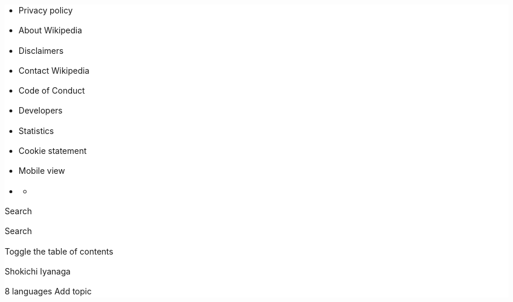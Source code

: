 
  * Privacy policy
  * About Wikipedia
  * Disclaimers
  * Contact Wikipedia
  * Code of Conduct
  * Developers
  * Statistics
  * Cookie statement
  * Mobile view


  *   * 


Search

Search

Toggle the table of contents

Shokichi Iyanaga

8 languages Add topic



